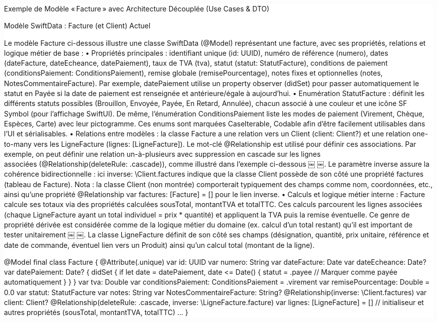 Exemple de Modèle « Facture » avec Architecture Découplée (Use Cases & DTO)

Modèle SwiftData : Facture (et Client) Actuel

Le modèle Facture ci-dessous illustre une classe SwiftData (@Model) représentant une facture, avec ses propriétés, relations et logique métier de base :
    •    Propriétés principales : identifiant unique (id: UUID), numéro de référence (numero), dates (dateFacture, dateEcheance, datePaiement), taux de TVA (tva), statut (statut: StatutFacture), conditions de paiement (conditionsPaiement: ConditionsPaiement), remise globale (remisePourcentage), notes fixes et optionnelles (notes, NotesCommentaireFacture). Par exemple, datePaiement utilise un property observer (didSet) pour passer automatiquement le statut en Payée si la date de paiement est renseignée et antérieure/égale à aujourd’hui.
    •    Enumération StatutFacture : définit les différents statuts possibles (Brouillon, Envoyée, Payée, En Retard, Annulée), chacun associé à une couleur et une icône SF Symbol (pour l’affichage SwiftUI). De même, l’énumération ConditionsPaiement liste les modes de paiement (Virement, Chèque, Espèces, Carte) avec leur pictogramme. Ces enums sont marquées CaseIterable, Codable afin d’être facilement utilisables dans l’UI et sérialisables.
    •    Relations entre modèles : la classe Facture a une relation vers un Client (client: Client?) et une relation one-to-many vers les LigneFacture (lignes: [LigneFacture]). Le mot-clé @Relationship est utilisé pour définir ces associations. Par exemple, on peut définir une relation un-à-plusieurs avec suppression en cascade sur les lignes associées (@Relationship(deleteRule: .cascade)), comme illustré dans l’exemple ci-dessous ￼ ￼. Le paramètre inverse assure la cohérence bidirectionnelle : ici inverse: \Client.factures indique que la classe Client possède de son côté une propriété factures (tableau de Facture). Nota : la classe Client (non montrée) comporterait typiquement des champs comme nom, coordonnées, etc., ainsi qu’une propriété @Relationship var factures: [Facture] = [] pour le lien inverse.
    •    Calculs et logique métier interne : Facture calcule ses totaux via des propriétés calculées sousTotal, montantTVA et totalTTC. Ces calculs parcourent les lignes associées (chaque LigneFacture ayant un total individuel = prix * quantité) et appliquent la TVA puis la remise éventuelle. Ce genre de propriété dérivée est considérée comme de la logique métier du domaine (ex. calcul d’un total restant) qu’il est important de tester unitairement ￼ ￼. La classe LigneFacture définit de son côté ses champs (désignation, quantité, prix unitaire, référence et date de commande, éventuel lien vers un Produit) ainsi qu’un calcul total (montant de la ligne).

@Model final class Facture {
    @Attribute(.unique) var id: UUID
    var numero: String
    var dateFacture: Date
    var dateEcheance: Date?
    var datePaiement: Date? {
        didSet {
            if let date = datePaiement, date <= Date() {
                statut = .payee  // Marquer comme payée automatiquement
            }
        }
    }
    var tva: Double
    var conditionsPaiement: ConditionsPaiement = .virement
    var remisePourcentage: Double = 0.0
    var statut: StatutFacture
    var notes: String
    var NotesCommentaireFacture: String?
    @Relationship(inverse: \Client.factures) var client: Client?
    @Relationship(deleteRule: .cascade, inverse: \LigneFacture.facture) 
    var lignes: [LigneFacture] = []
    // initialiseur et autres propriétés (sousTotal, montantTVA, totalTTC) ...
}
